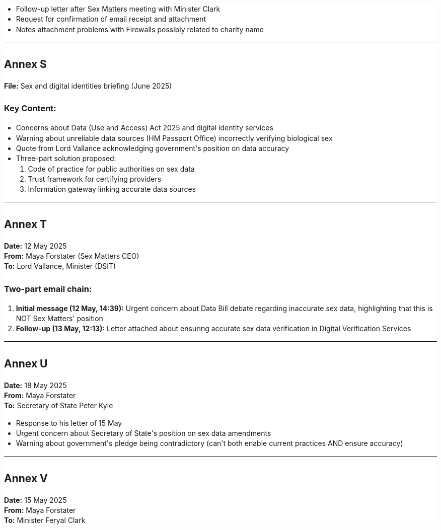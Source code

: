 - Follow-up letter after Sex Matters meeting with Minister Clark
- Request for confirmation of email receipt and attachment
- Notes attachment problems with Firewalls possibly related to charity name

---

## Annex S
**File:** Sex and digital identities briefing (June 2025)

### Key Content:
- Concerns about Data (Use and Access) Act 2025 and digital identity services
- Warning about unreliable data sources (HM Passport Office) incorrectly verifying biological sex
- Quote from Lord Vallance acknowledging government's position on data accuracy
- Three-part solution proposed:
  1. Code of practice for public authorities on sex data
  2. Trust framework for certifying providers
  3. Information gateway linking accurate data sources

---

## Annex T
**Date:** 12 May 2025  
**From:** Maya Forstater (Sex Matters CEO)  
**To:** Lord Vallance, Minister (DSIT)

### Two-part email chain:
1. **Initial message (12 May, 14:39):** Urgent concern about Data Bill debate regarding inaccurate sex data, highlighting that this is NOT Sex Matters' position
2. **Follow-up (13 May, 12:13):** Letter attached about ensuring accurate sex data verification in Digital Verification Services

---

## Annex U
**Date:** 18 May 2025  
**From:** Maya Forstater  
**To:** Secretary of State Peter Kyle

- Response to his letter of 15 May
- Urgent concern about Secretary of State's position on sex data amendments
- Warning about government's pledge being contradictory (can't both enable current practices AND ensure accuracy)

---

## Annex V
**Date:** 15 May 2025  
**From:** Maya Forstater  
**To:** Minister Feryal Clark
